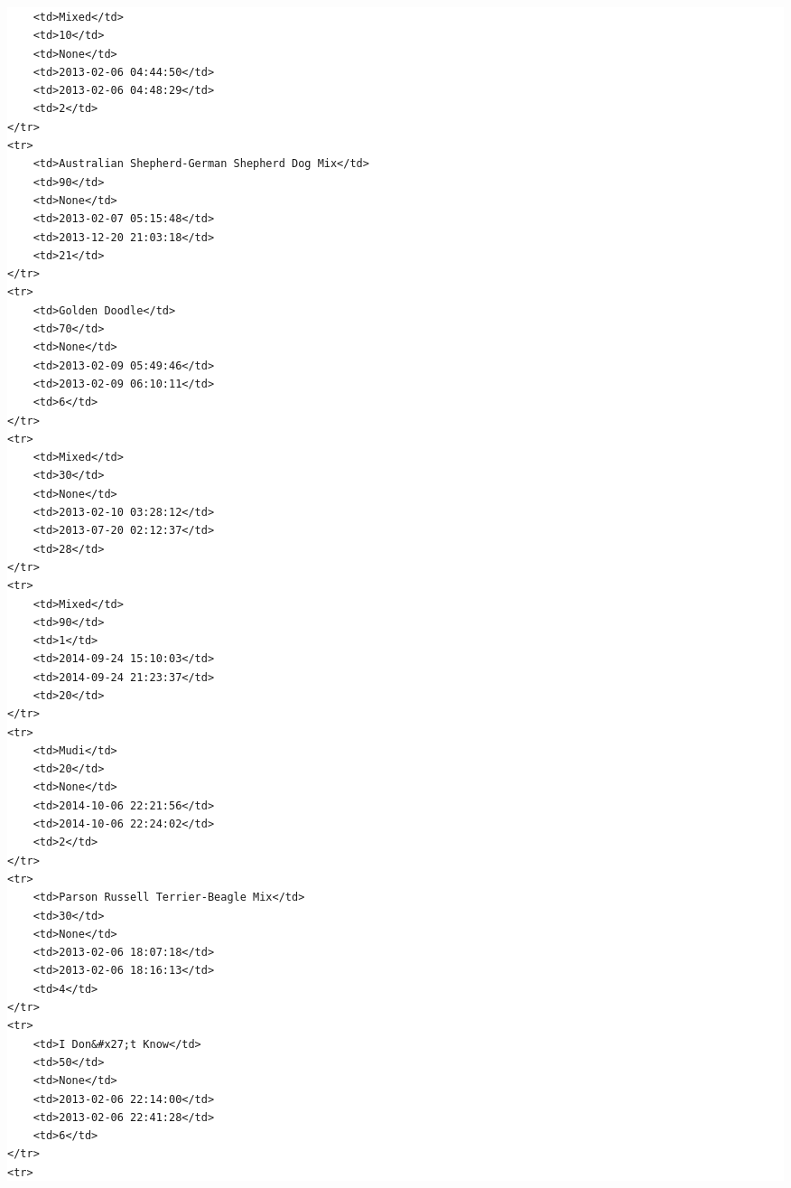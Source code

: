         <td>Mixed</td>
        <td>10</td>
        <td>None</td>
        <td>2013-02-06 04:44:50</td>
        <td>2013-02-06 04:48:29</td>
        <td>2</td>
    </tr>
    <tr>
        <td>Australian Shepherd-German Shepherd Dog Mix</td>
        <td>90</td>
        <td>None</td>
        <td>2013-02-07 05:15:48</td>
        <td>2013-12-20 21:03:18</td>
        <td>21</td>
    </tr>
    <tr>
        <td>Golden Doodle</td>
        <td>70</td>
        <td>None</td>
        <td>2013-02-09 05:49:46</td>
        <td>2013-02-09 06:10:11</td>
        <td>6</td>
    </tr>
    <tr>
        <td>Mixed</td>
        <td>30</td>
        <td>None</td>
        <td>2013-02-10 03:28:12</td>
        <td>2013-07-20 02:12:37</td>
        <td>28</td>
    </tr>
    <tr>
        <td>Mixed</td>
        <td>90</td>
        <td>1</td>
        <td>2014-09-24 15:10:03</td>
        <td>2014-09-24 21:23:37</td>
        <td>20</td>
    </tr>
    <tr>
        <td>Mudi</td>
        <td>20</td>
        <td>None</td>
        <td>2014-10-06 22:21:56</td>
        <td>2014-10-06 22:24:02</td>
        <td>2</td>
    </tr>
    <tr>
        <td>Parson Russell Terrier-Beagle Mix</td>
        <td>30</td>
        <td>None</td>
        <td>2013-02-06 18:07:18</td>
        <td>2013-02-06 18:16:13</td>
        <td>4</td>
    </tr>
    <tr>
        <td>I Don&#x27;t Know</td>
        <td>50</td>
        <td>None</td>
        <td>2013-02-06 22:14:00</td>
        <td>2013-02-06 22:41:28</td>
        <td>6</td>
    </tr>
    <tr>